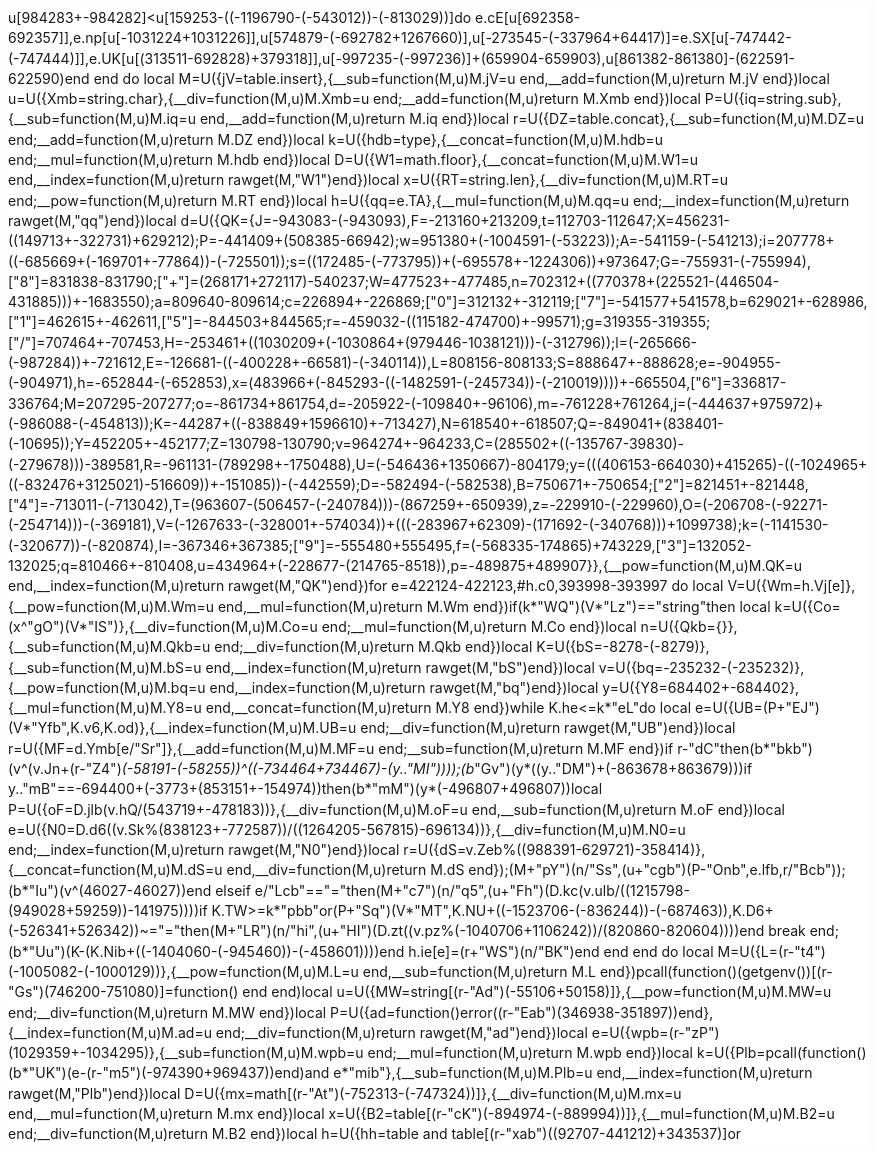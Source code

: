 u[984283+-984282]<u[159253-((-1196790-(-543012))-(-813029))]do e.cE[u[692358-692357]],e.np[u[-1031224+1031226]],u[574879-(-692782+1267660)],u[-273545-(-337964+64417)]=e.SX[u[-747442-(-747444)]],e.UK[u[(313511-692828)+379318]],u[-997235-(-997236)]+(659904-659903),u[861382-861380]-(622591-622590)end end do local M=U({jV=table.insert},{__sub=function(M,u)M.jV=u end,__add=function(M,u)return M.jV end})local u=U({Xmb=string.char},{__div=function(M,u)M.Xmb=u end;__add=function(M,u)return M.Xmb end})local P=U({iq=string.sub},{__sub=function(M,u)M.iq=u end,__add=function(M,u)return M.iq end})local r=U({DZ=table.concat},{__sub=function(M,u)M.DZ=u end;__add=function(M,u)return M.DZ end})local k=U({hdb=type},{__concat=function(M,u)M.hdb=u end;__mul=function(M,u)return M.hdb end})local D=U({W1=math.floor},{__concat=function(M,u)M.W1=u end,__index=function(M,u)return rawget(M,"W1")end})local x=U({RT=string.len},{__div=function(M,u)M.RT=u end;__pow=function(M,u)return M.RT end})local h=U({qq=e.TA},{__mul=function(M,u)M.qq=u end;__index=function(M,u)return rawget(M,"qq")end})local d=U({QK={J=-943083-(-943093),F=-213160+213209,t=112703-112647;X=456231-((149713+-322731)+629212);P=-441409+(508385-66942);w=951380+(-1004591-(-53223));A=-541159-(-541213);i=207778+((-685669+(-169701+-77864))-(-725501));s=((172485-(-773795))+(-695578+-1224306))+973647;G=-755931-(-755994),["8"]=831838-831790;["+"]=(268171+272117)-540237;W=477523+-477485,n=702312+((770378+(225521-(446504-431885)))+-1683550);a=809640-809614;c=226894+-226869;["0"]=312132+-312119;["7"]=-541577+541578,b=629021+-628986,["1"]=462615+-462611,["5"]=-844503+844565;r=-459032-((115182-474700)+-99571);g=319355-319355;["/"]=707464+-707453,H=-253461+((1030209+(-1030864+(979446-1038121)))-(-312796));l=(-265666-(-987284))+-721612,E=-126681-((-400228+-66581)-(-340114)),L=808156-808133;S=888647+-888628;e=-904955-(-904971),h=-652844-(-652853),x=(483966+(-845293-((-1482591-(-245734))-(-210019))))+-665504,["6"]=336817-336764;M=207295-207277;o=-861734+861754,d=-205922-(-109840+-96106),m=-761228+761264,j=(-444637+975972)+(-986088-(-454813));K=-44287+((-838849+1596610)+-713427),N=618540+-618507;Q=-849041+(838401-(-10695));Y=452205+-452177;Z=130798-130790;v=964274+-964233,C=(285502+((-135767-39830)-(-279678)))-389581,R=-961131-(789298+-1750488),U=(-546436+1350667)-804179;y=(((406153-664030)+415265)-((-1024965+((-832476+3125021)-516609))+-151085))-(-442559);D=-582494-(-582538),B=750671+-750654;["2"]=821451+-821448,["4"]=-713011-(-713042),T=(963607-(506457-(-240784)))-(867259+-650939),z=-229910-(-229960),O=(-206708-(-92271-(-254714)))-(-369181),V=(-1267633-(-328001+-574034))+(((-283967+62309)-(171692-(-340768)))+1099738);k=(-1141530-(-320677))-(-820874),I=-367346+367385;["9"]=-555480+555495,f=(-568335-174865)+743229,["3"]=132052-132025;q=810466+-810408,u=434964+(-228677-(214765-8518)),p=-489875+489907}},{__pow=function(M,u)M.QK=u end,__index=function(M,u)return rawget(M,"QK")end})for e=422124-422123,#h.c0,393998-393997 do local V=U({Wm=h.Vj[e]},{__pow=function(M,u)M.Wm=u end,__mul=function(M,u)return M.Wm end})if(k*"WQ")(V*"Lz")=="string"then local k=U({Co=(x^"gO")(V*"IS")},{__div=function(M,u)M.Co=u end;__mul=function(M,u)return M.Co end})local n=U({Qkb={}},{__sub=function(M,u)M.Qkb=u end;__div=function(M,u)return M.Qkb end})local K=U({bS=-8278-(-8279)},{__sub=function(M,u)M.bS=u end,__index=function(M,u)return rawget(M,"bS")end})local v=U({bq=-235232-(-235232)},{__pow=function(M,u)M.bq=u end,__index=function(M,u)return rawget(M,"bq")end})local y=U({Y8=684402+-684402},{__mul=function(M,u)M.Y8=u end,__concat=function(M,u)return M.Y8 end})while K.he<=k*"eL"do local e=U({UB=(P+"EJ")(V*"Yfb",K.v6,K.od)},{__index=function(M,u)M.UB=u end;__div=function(M,u)return rawget(M,"UB")end})local r=U({MF=d.Ymb[e/"Sr"]},{__add=function(M,u)M.MF=u end;__sub=function(M,u)return M.MF end})if r-"dC"then(b*"bkb")(v^(v.Jn+(r-"Z4")*(-58191-(-58255))^((-734464+734467)-(y.."MI"))));(b*"Gv")(y*((y.."DM")+(-863678+863679)))if y.."mB"==-694400+(-3773+(853151+-154974))then(b*"mM")(y*(-496807+496807))local P=U({oF=D.jlb(v.hQ/(543719+-478183))},{__div=function(M,u)M.oF=u end,__sub=function(M,u)return M.oF end})local e=U({N0=D.d6((v.Sk%(838123+-772587))/((1264205-567815)-696134))},{__div=function(M,u)M.N0=u end;__index=function(M,u)return rawget(M,"N0")end})local r=U({dS=v.Zeb%((988391-629721)-358414)},{__concat=function(M,u)M.dS=u end,__div=function(M,u)return M.dS end});(M+"pY")(n/"Ss",(u+"cgb")(P-"Onb",e.lfb,r/"Bcb"));(b*"Iu")(v^(46027-46027))end elseif e/"Lcb"=="="then(M+"c7")(n/"q5",(u+"Fh")(D.kc(v.ulb/((1215798-(949028+59259))-141975))))if K.TW>=k*"pbb"or(P+"Sq")(V*"MT",K.NU+((-1523706-(-836244))-(-687463)),K.D6+(-526341+526342))~="="then(M+"LR")(n/"hi",(u+"HI")(D.zt((v.pz%(-1040706+1106242))/(820860-820604))))end break end;(b*"Uu")(K-(K.Nib+((-1404060-(-945460))-(-458601))))end h.ie[e]=(r+"WS")(n/"BK")end end end do local M=U({L=(r-"t4")(-1005082-(-1000129))},{__pow=function(M,u)M.L=u end,__sub=function(M,u)return M.L end})pcall(function()(getgenv())[(r-"Gs")(746200-751080)]=function() end end)local u=U({MW=string[(r-"Ad")(-55106+50158)]},{__pow=function(M,u)M.MW=u end;__div=function(M,u)return M.MW end})local P=U({ad=function()error((r-"Eab")(346938-351897))end},{__index=function(M,u)M.ad=u end;__div=function(M,u)return rawget(M,"ad")end})local e=U({wpb=(r-"zP")(1029359+-1034295)},{__sub=function(M,u)M.wpb=u end;__mul=function(M,u)return M.wpb end})local k=U({Plb=pcall(function()(b*"UK")(e-(r-"m5")(-974390+969437))end)and e*"mib"},{__sub=function(M,u)M.Plb=u end,__index=function(M,u)return rawget(M,"Plb")end})local D=U({mx=math[(r-"At")(-752313-(-747324))]},{__div=function(M,u)M.mx=u end,__mul=function(M,u)return M.mx end})local x=U({B2=table[(r-"cK")(-894974-(-889994))]},{__mul=function(M,u)M.B2=u end;__div=function(M,u)return M.B2 end})local h=U({hh=table and table[(r-"xab")((92707-441212)+343537)]or